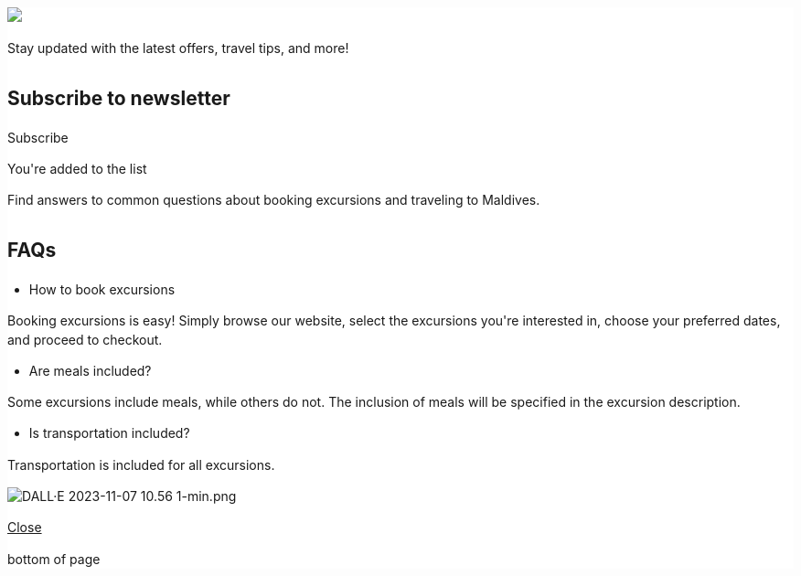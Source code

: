 ![](https://static.wixstatic.com/media/721c0e_5cb0344f417b4a58aa748c76087567ea~mv2.png/v1/fill/w_843,h_613,fp_0.50_0.50,q_90,enc_avif,quality_auto/DALL%C2%B7E%202023-11-07%2011_00%201%20(1)-min.png)

Stay updated with the latest offers, travel tips, and more!

## Subscribe to newsletter

Subscribe

You're added to the list

Find answers to common questions about booking excursions and traveling to Maldives.

## FAQs

- How to book excursions











Booking excursions is easy! Simply browse our website, select the excursions you're interested in, choose your preferred dates, and proceed to checkout.

- Are meals included?











Some excursions include meals, while others do not. The inclusion of meals will be specified in the excursion description.

- Is transportation included?











Transportation is included for all excursions.


![DALL·E 2023-11-07 10.56 1-min.png](https://static.wixstatic.com/media/721c0e_db4d56f9eefb4c9cb252f195bf68c696~mv2.png/v1/fill/w_1280,h_700,al_c,q_90,enc_avif,quality_auto/721c0e_db4d56f9eefb4c9cb252f195bf68c696~mv2.png)

[Close](tel:+9607796860)

bottom of page